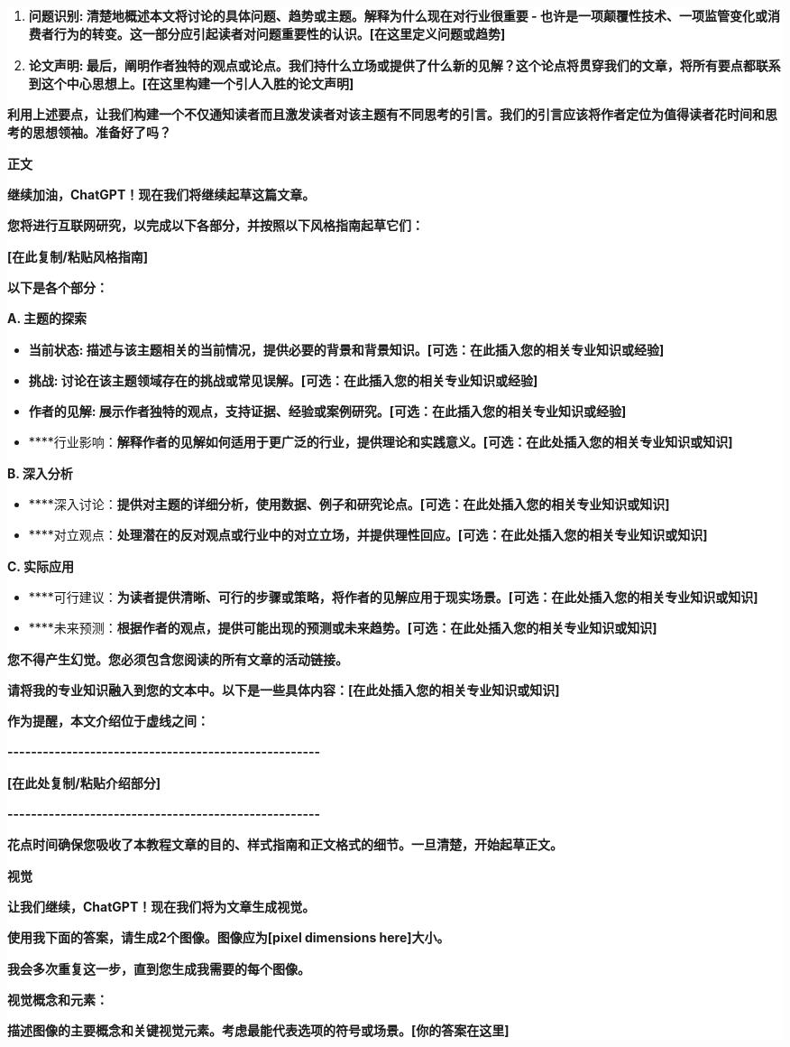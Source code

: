1.  ****问题识别:** 清楚地概述本文将讨论的具体问题、趋势或主题。解释为什么现在对行业很重要 - 也许是一项颠覆性技术、一项监管变化或消费者行为的转变。这一部分应引起读者对问题重要性的认识。[在这里定义问题或趋势]**

1.  ****论文声明:** 最后，阐明作者独特的观点或论点。我们持什么立场或提供了什么新的见解？这个论点将贯穿我们的文章，将所有要点都联系到这个中心思想上。[在这里构建一个引人入胜的论文声明]**

**利用上述要点，让我们构建一个不仅通知读者而且激发读者对该主题有不同思考的引言。我们的引言应该将作者定位为值得读者花时间和思考的思想领袖。准备好了吗？**

**正文**

**继续加油，ChatGPT！现在我们将继续起草这篇文章。**

**您将进行互联网研究，以完成以下各部分，并按照以下风格指南起草它们：**

**[在此复制/粘贴风格指南]**

**以下是各个部分：**

****A. 主题的探索****

+   ****当前状态:** 描述与该主题相关的当前情况，提供必要的背景和背景知识。[可选：在此插入您的相关专业知识或经验]**

+   ****挑战:** 讨论在该主题领域存在的挑战或常见误解。[可选：在此插入您的相关专业知识或经验]**

+   ****作者的见解:** 展示作者独特的观点，支持证据、经验或案例研究。[可选：在此插入您的相关专业知识或经验]**

+   ****行业影响：**解释作者的见解如何适用于更广泛的行业，提供理论和实践意义。[可选：在此处插入您的相关专业知识或知识]**

****B. 深入分析****

+   ****深入讨论：**提供对主题的详细分析，使用数据、例子和研究论点。[可选：在此处插入您的相关专业知识或知识]**

+   ****对立观点：**处理潜在的反对观点或行业中的对立立场，并提供理性回应。[可选：在此处插入您的相关专业知识或知识]**

****C. 实际应用****

+   ****可行建议：**为读者提供清晰、可行的步骤或策略，将作者的见解应用于现实场景。[可选：在此处插入您的相关专业知识或知识]**

+   ****未来预测：**根据作者的观点，提供可能出现的预测或未来趋势。[可选：在此处插入您的相关专业知识或知识]**

**您不得产生幻觉。您必须包含您阅读的所有文章的活动链接。**

**请将我的专业知识融入到您的文本中。以下是一些具体内容：[在此处插入您的相关专业知识或知识]**

**作为提醒，本文介绍位于虚线之间：**

**-----------------------------------------------------**

**[在此处复制/粘贴介绍部分]**

**-----------------------------------------------------**

**花点时间确保您吸收了本教程文章的目的、样式指南和正文格式的细节。一旦清楚，开始起草正文。**

**视觉**

**让我们继续，ChatGPT！现在我们将为文章生成视觉。**

**使用我下面的答案，请生成2个图像。图像应为[pixel dimensions here]大小。**

**我会多次重复这一步，直到您生成我需要的每个图像。**

****视觉概念和元素：****

**描述图像的主要概念和关键视觉元素。考虑最能代表选项的符号或场景。[你的答案在这里]**
